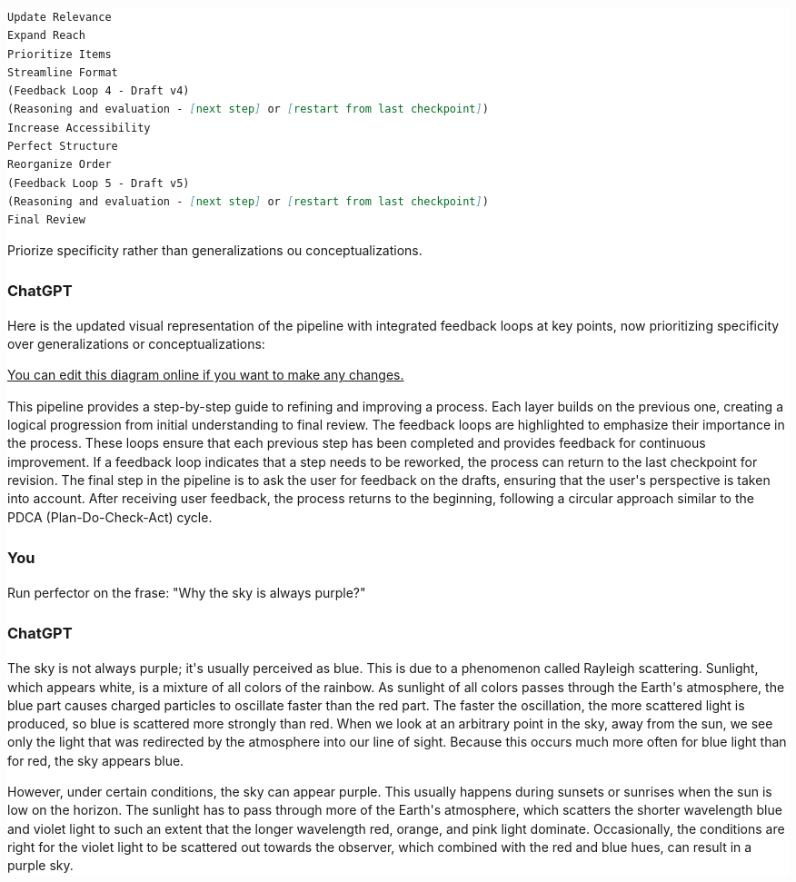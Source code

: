 ```md
Update Relevance
Expand Reach
Prioritize Items
Streamline Format 
(Feedback Loop 4 - Draft v4) 
(Reasoning and evaluation - [next step] or [restart from last checkpoint])
Increase Accessibility
Perfect Structure
Reorganize Order 
(Feedback Loop 5 - Draft v5) 
(Reasoning and evaluation - [next step] or [restart from last checkpoint]) 
Final Review
```

Priorize specificity rather than generalizations ou conceptualizations. 

### ChatGPT
Here is the updated visual representation of the pipeline with integrated feedback loops at key points, now prioritizing specificity over generalizations or conceptualizations:



[You can edit this diagram online if you want to make any changes.](https://showme.redstarplugin.com/s/bwDFQymC)

This pipeline provides a step-by-step guide to refining and improving a process. Each layer builds on the previous one, creating a logical progression from initial understanding to final review. The feedback loops are highlighted to emphasize their importance in the process. These loops ensure that each previous step has been completed and provides feedback for continuous improvement. If a feedback loop indicates that a step needs to be reworked, the process can return to the last checkpoint for revision. The final step in the pipeline is to ask the user for feedback on the drafts, ensuring that the user's perspective is taken into account. After receiving user feedback, the process returns to the beginning, following a circular approach similar to the PDCA (Plan-Do-Check-Act) cycle.

### You
Run perfector on the frase: "Why the sky is always purple?" 

### ChatGPT
The sky is not always purple; it's usually perceived as blue. This is due to a phenomenon called Rayleigh scattering. Sunlight, which appears white, is a mixture of all colors of the rainbow. As sunlight of all colors passes through the Earth's atmosphere, the blue part causes charged particles to oscillate faster than the red part. The faster the oscillation, the more scattered light is produced, so blue is scattered more strongly than red. When we look at an arbitrary point in the sky, away from the sun, we see only the light that was redirected by the atmosphere into our line of sight. Because this occurs much more often for blue light than for red, the sky appears blue.

However, under certain conditions, the sky can appear purple. This usually happens during sunsets or sunrises when the sun is low on the horizon. The sunlight has to pass through more of the Earth's atmosphere, which scatters the shorter wavelength blue and violet light to such an extent that the longer wavelength red, orange, and pink light dominate. Occasionally, the conditions are right for the violet light to be scattered out towards the observer, which combined with the red and blue hues, can result in a purple sky.

